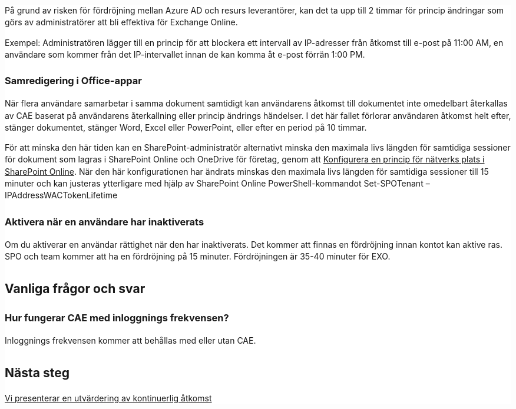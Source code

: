 På grund av risken för fördröjning mellan Azure AD och resurs leverantörer, kan det ta upp till 2 timmar för princip ändringar som görs av administratörer att bli effektiva för Exchange Online.

Exempel: Administratören lägger till en princip för att blockera ett intervall av IP-adresser från åtkomst till e-post på 11:00 AM, en användare som kommer från det IP-intervallet innan de kan komma åt e-post förrän 1:00 PM.

### <a name="coauthoring-in-office-apps"></a>Samredigering i Office-appar

När flera användare samarbetar i samma dokument samtidigt kan användarens åtkomst till dokumentet inte omedelbart återkallas av CAE baserat på användarens återkallning eller princip ändrings händelser. I det här fallet förlorar användaren åtkomst helt efter, stänger dokumentet, stänger Word, Excel eller PowerPoint, eller efter en period på 10 timmar.

För att minska den här tiden kan en SharePoint-administratör alternativt minska den maximala livs längden för samtidiga sessioner för dokument som lagras i SharePoint Online och OneDrive för företag, genom att [Konfigurera en princip för nätverks plats i SharePoint Online](/sharepoint/control-access-based-on-network-location). När den här konfigurationen har ändrats minskas den maximala livs längden för samtidiga sessioner till 15 minuter och kan justeras ytterligare med hjälp av SharePoint Online PowerShell-kommandot Set-SPOTenant – IPAddressWACTokenLifetime

### <a name="enable-after-a-user-is-disabled"></a>Aktivera när en användare har inaktiverats

Om du aktiverar en användar rättighet när den har inaktiverats. Det kommer att finnas en fördröjning innan kontot kan aktive ras. SPO och team kommer att ha en fördröjning på 15 minuter. Fördröjningen är 35-40 minuter för EXO.

## <a name="faqs"></a>Vanliga frågor och svar

### <a name="how-will-cae-work-with-sign-in-frequency"></a>Hur fungerar CAE med inloggnings frekvensen?

Inloggnings frekvensen kommer att behållas med eller utan CAE.

## <a name="next-steps"></a>Nästa steg

[Vi presenterar en utvärdering av kontinuerlig åtkomst](https://techcommunity.microsoft.com/t5/azure-active-directory-identity/moving-towards-real-time-policy-and-security-enforcement/ba-p/1276933)